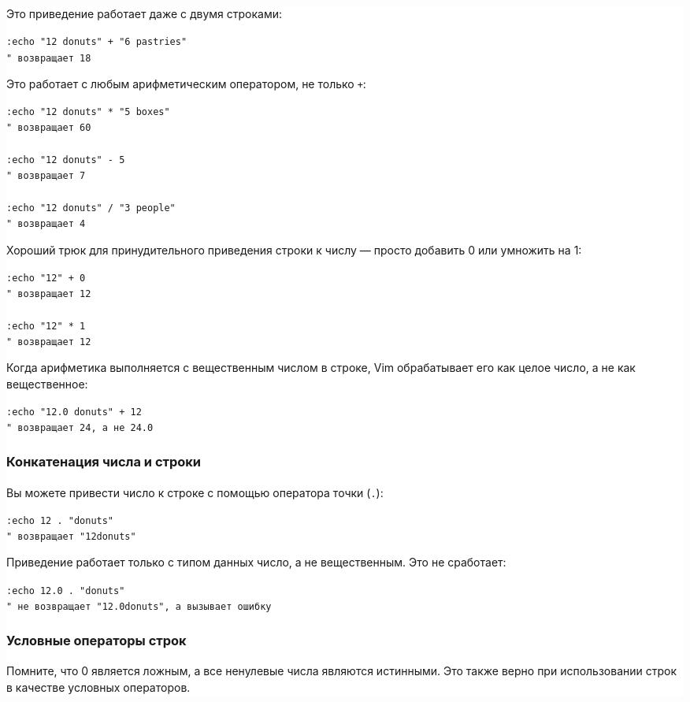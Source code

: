 Это приведение работает даже с двумя строками:

```shell
:echo "12 donuts" + "6 pastries"
" возвращает 18
```

Это работает с любым арифметическим оператором, не только `+`:

```viml
:echo "12 donuts" * "5 boxes"
" возвращает 60

:echo "12 donuts" - 5
" возвращает 7

:echo "12 donuts" / "3 people"
" возвращает 4
```

Хороший трюк для принудительного приведения строки к числу — просто добавить 0 или умножить на 1:

```viml
:echo "12" + 0
" возвращает 12

:echo "12" * 1
" возвращает 12
```

Когда арифметика выполняется с вещественным числом в строке, Vim обрабатывает его как целое число, а не как вещественное:

```shell
:echo "12.0 donuts" + 12
" возвращает 24, а не 24.0
```

### Конкатенация числа и строки

Вы можете привести число к строке с помощью оператора точки (`.`):

```viml
:echo 12 . "donuts"
" возвращает "12donuts"
```

Приведение работает только с типом данных число, а не вещественным. Это не сработает:

```shell
:echo 12.0 . "donuts"
" не возвращает "12.0donuts", а вызывает ошибку
```

### Условные операторы строк

Помните, что 0 является ложным, а все ненулевые числа являются истинными. Это также верно при использовании строк в качестве условных операторов.
